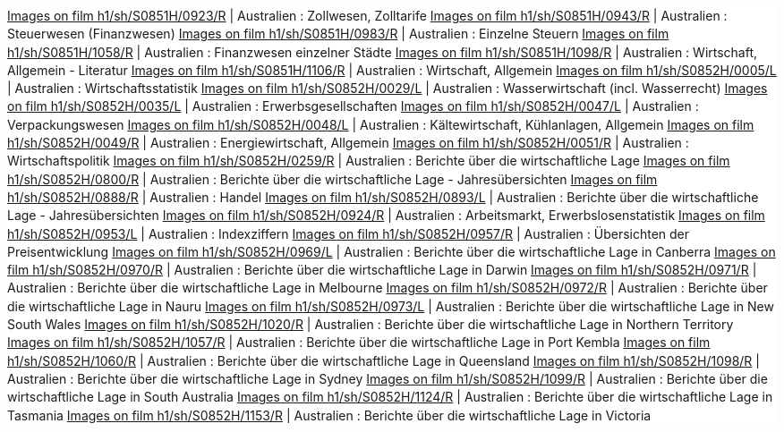 <a class="btn" href="https://pm20.zbw.eu/film/h1/sh/S0851H/0923/R" rel="nofollow">Images on film h1/sh/S0851H/0923/R</a> | Australien : Zollwesen, Zolltarife
<a class="btn" href="https://pm20.zbw.eu/film/h1/sh/S0851H/0943/R" rel="nofollow">Images on film h1/sh/S0851H/0943/R</a> | Australien : Steuerwesen (Finanzwesen)
<a class="btn" href="https://pm20.zbw.eu/film/h1/sh/S0851H/0983/R" rel="nofollow">Images on film h1/sh/S0851H/0983/R</a> | Australien : Einzelne Steuern
<a class="btn" href="https://pm20.zbw.eu/film/h1/sh/S0851H/1058/R" rel="nofollow">Images on film h1/sh/S0851H/1058/R</a> | Australien : Finanzwesen einzelner Städte
<a class="btn" href="https://pm20.zbw.eu/film/h1/sh/S0851H/1098/R" rel="nofollow">Images on film h1/sh/S0851H/1098/R</a> | Australien : Wirtschaft, Allgemein - Literatur
<a class="btn" href="https://pm20.zbw.eu/film/h1/sh/S0851H/1106/R" rel="nofollow">Images on film h1/sh/S0851H/1106/R</a> | Australien : Wirtschaft, Allgemein
<a class="btn" href="https://pm20.zbw.eu/film/h1/sh/S0852H/0005/L" rel="nofollow">Images on film h1/sh/S0852H/0005/L</a> | Australien : Wirtschaftsstatistik
<a class="btn" href="https://pm20.zbw.eu/film/h1/sh/S0852H/0029/L" rel="nofollow">Images on film h1/sh/S0852H/0029/L</a> | Australien : Wasserwirtschaft (incl. Wasserrecht)
<a class="btn" href="https://pm20.zbw.eu/film/h1/sh/S0852H/0035/L" rel="nofollow">Images on film h1/sh/S0852H/0035/L</a> | Australien : Erwerbsgesellschaften
<a class="btn" href="https://pm20.zbw.eu/film/h1/sh/S0852H/0047/L" rel="nofollow">Images on film h1/sh/S0852H/0047/L</a> | Australien : Verpackungswesen
<a class="btn" href="https://pm20.zbw.eu/film/h1/sh/S0852H/0048/L" rel="nofollow">Images on film h1/sh/S0852H/0048/L</a> | Australien : Kältewirtschaft, Kühlanlagen, Allgemein
<a class="btn" href="https://pm20.zbw.eu/film/h1/sh/S0852H/0049/R" rel="nofollow">Images on film h1/sh/S0852H/0049/R</a> | Australien : Energiewirtschaft, Allgemein
<a class="btn" href="https://pm20.zbw.eu/film/h1/sh/S0852H/0051/R" rel="nofollow">Images on film h1/sh/S0852H/0051/R</a> | Australien : Wirtschaftspolitik
<a class="btn" href="https://pm20.zbw.eu/film/h1/sh/S0852H/0259/R" rel="nofollow">Images on film h1/sh/S0852H/0259/R</a> | Australien : Berichte über die wirtschaftliche Lage
<a class="btn" href="https://pm20.zbw.eu/film/h1/sh/S0852H/0800/R" rel="nofollow">Images on film h1/sh/S0852H/0800/R</a> | Australien : Berichte über die wirtschaftliche Lage - Jahresübersichten
<a class="btn" href="https://pm20.zbw.eu/film/h1/sh/S0852H/0888/R" rel="nofollow">Images on film h1/sh/S0852H/0888/R</a> | Australien : Handel
<a class="btn" href="https://pm20.zbw.eu/film/h1/sh/S0852H/0893/L" rel="nofollow">Images on film h1/sh/S0852H/0893/L</a> | Australien : Berichte über die wirtschaftliche Lage - Jahresübersichten
<a class="btn" href="https://pm20.zbw.eu/film/h1/sh/S0852H/0924/R" rel="nofollow">Images on film h1/sh/S0852H/0924/R</a> | Australien : Arbeitsmarkt, Erwerbslosenstatistik
<a class="btn" href="https://pm20.zbw.eu/film/h1/sh/S0852H/0953/L" rel="nofollow">Images on film h1/sh/S0852H/0953/L</a> | Australien : Indexziffern
<a class="btn" href="https://pm20.zbw.eu/film/h1/sh/S0852H/0957/R" rel="nofollow">Images on film h1/sh/S0852H/0957/R</a> | Australien : Übersichten der Preisentwicklung
<a class="btn" href="https://pm20.zbw.eu/film/h1/sh/S0852H/0969/L" rel="nofollow">Images on film h1/sh/S0852H/0969/L</a> | Australien : Berichte über die wirtschaftliche Lage in Canberra
<a class="btn" href="https://pm20.zbw.eu/film/h1/sh/S0852H/0970/R" rel="nofollow">Images on film h1/sh/S0852H/0970/R</a> | Australien : Berichte über die wirtschaftliche Lage in Darwin
<a class="btn" href="https://pm20.zbw.eu/film/h1/sh/S0852H/0971/R" rel="nofollow">Images on film h1/sh/S0852H/0971/R</a> | Australien : Berichte über die wirtschaftliche Lage in Melbourne
<a class="btn" href="https://pm20.zbw.eu/film/h1/sh/S0852H/0972/R" rel="nofollow">Images on film h1/sh/S0852H/0972/R</a> | Australien : Berichte über die wirtschaftliche Lage in Nauru
<a class="btn" href="https://pm20.zbw.eu/film/h1/sh/S0852H/0973/L" rel="nofollow">Images on film h1/sh/S0852H/0973/L</a> | Australien : Berichte über die wirtschaftliche Lage in New South Wales
<a class="btn" href="https://pm20.zbw.eu/film/h1/sh/S0852H/1020/R" rel="nofollow">Images on film h1/sh/S0852H/1020/R</a> | Australien : Berichte über die wirtschaftliche Lage in Northern Territory
<a class="btn" href="https://pm20.zbw.eu/film/h1/sh/S0852H/1057/R" rel="nofollow">Images on film h1/sh/S0852H/1057/R</a> | Australien : Berichte über die wirtschaftliche Lage in Port Kembla
<a class="btn" href="https://pm20.zbw.eu/film/h1/sh/S0852H/1060/R" rel="nofollow">Images on film h1/sh/S0852H/1060/R</a> | Australien : Berichte über die wirtschaftliche Lage in Queensland
<a class="btn" href="https://pm20.zbw.eu/film/h1/sh/S0852H/1098/R" rel="nofollow">Images on film h1/sh/S0852H/1098/R</a> | Australien : Berichte über die wirtschaftliche Lage in Sydney
<a class="btn" href="https://pm20.zbw.eu/film/h1/sh/S0852H/1099/R" rel="nofollow">Images on film h1/sh/S0852H/1099/R</a> | Australien : Berichte über die wirtschaftliche Lage in South Australia
<a class="btn" href="https://pm20.zbw.eu/film/h1/sh/S0852H/1124/R" rel="nofollow">Images on film h1/sh/S0852H/1124/R</a> | Australien : Berichte über die wirtschaftliche Lage in Tasmania
<a class="btn" href="https://pm20.zbw.eu/film/h1/sh/S0852H/1153/R" rel="nofollow">Images on film h1/sh/S0852H/1153/R</a> | Australien : Berichte über die wirtschaftliche Lage in Victoria